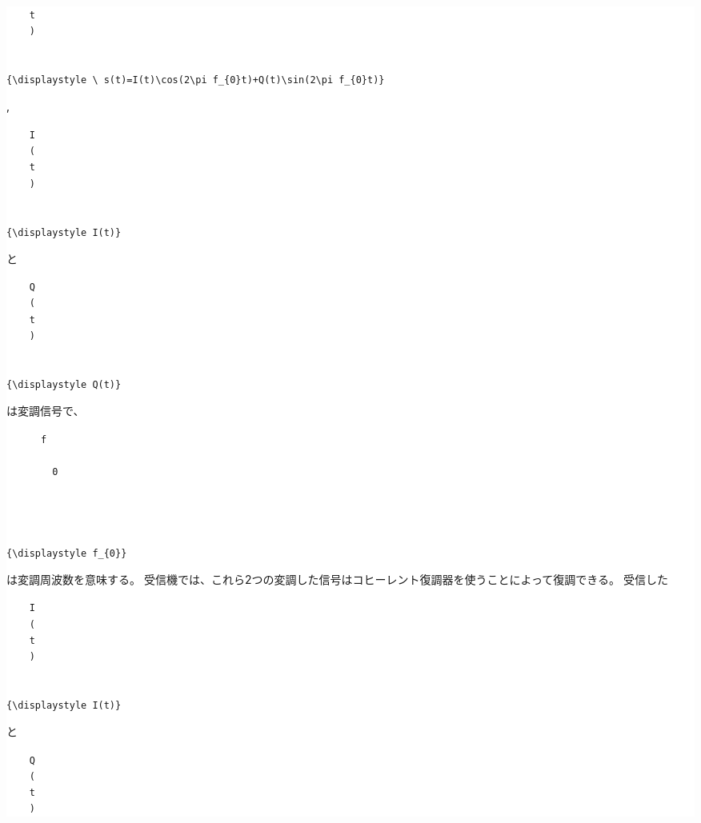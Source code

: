         
        t
        )
      
    
    {\displaystyle \ s(t)=I(t)\cos(2\pi f_{0}t)+Q(t)\sin(2\pi f_{0}t)}
  
,

  
    
      
        I
        (
        t
        )
      
    
    {\displaystyle I(t)}
  
と
  
    
      
        Q
        (
        t
        )
      
    
    {\displaystyle Q(t)}
  
は変調信号で、
  
    
      
        
          f
          
            0
          
        
      
    
    {\displaystyle f_{0}}
  
は変調周波数を意味する。
受信機では、これら2つの変調した信号はコヒーレント復調器を使うことによって復調できる。
受信した
  
    
      
        I
        (
        t
        )
      
    
    {\displaystyle I(t)}
  
と
  
    
      
        Q
        (
        t
        )
      